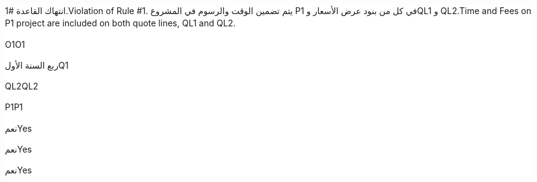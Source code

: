 <span data-ttu-id="8b5c9-206">انتهاك القاعدة #1.</span><span class="sxs-lookup"><span data-stu-id="8b5c9-206">Violation of Rule #1.</span></span> <span data-ttu-id="8b5c9-207">يتم تضمين الوقت والرسوم في المشروع P1 في كل من بنود عرض الأسعار وQL1 و QL2.</span><span class="sxs-lookup"><span data-stu-id="8b5c9-207">Time and Fees on P1 project are included on both quote lines, QL1 and QL2.</span></span>
                </p>
            </td>
        </tr>
        <tr>
            <td width="61" valign="top">
                <p>
<span data-ttu-id="8b5c9-208">O1</span><span class="sxs-lookup"><span data-stu-id="8b5c9-208">O1</span></span> </p>
            </td>
            <td width="41" valign="top">
                <p>
<span data-ttu-id="8b5c9-209">ربع السنة الأول</span><span class="sxs-lookup"><span data-stu-id="8b5c9-209">Q1</span></span> </p>
            </td>
            <td width="42" valign="top">
                <p>
<span data-ttu-id="8b5c9-210">QL2</span><span class="sxs-lookup"><span data-stu-id="8b5c9-210">QL2</span></span> </p>
            </td>
            <td width="42" valign="top">
                <p>
<span data-ttu-id="8b5c9-211">P1</span><span class="sxs-lookup"><span data-stu-id="8b5c9-211">P1</span></span> </p>
            </td>
            <td width="48" valign="top">
                <p>
<span data-ttu-id="8b5c9-212">‏‏نعم</span><span class="sxs-lookup"><span data-stu-id="8b5c9-212">Yes</span></span> </p>
            </td>
            <td width="48" valign="top">
                <p>
<span data-ttu-id="8b5c9-213">‏‏نعم</span><span class="sxs-lookup"><span data-stu-id="8b5c9-213">Yes</span></span> </p>
            </td>
            <td width="42" valign="top">
                <p>
<span data-ttu-id="8b5c9-214">‏‏نعم</span><span class="sxs-lookup"><span data-stu-id="8b5c9-214">Yes</span></span> </p>
            </td>
        </tr>
        <tr>
            <td width="61" valign="top">
            </td>
            <td width="41" valign="top">
            </td>
            <td width="42" valign="top">
            </td>
            <td width="42" valign="top">
            </td>
            <td width="48" valign="top">
            </td>
            <td width="48" valign="top">
            </td>
            <td width="42" valign="top">
            </td>
            <td width="54" valign="top">
            </td>
            <td width="308" valign="top">
            </td>
